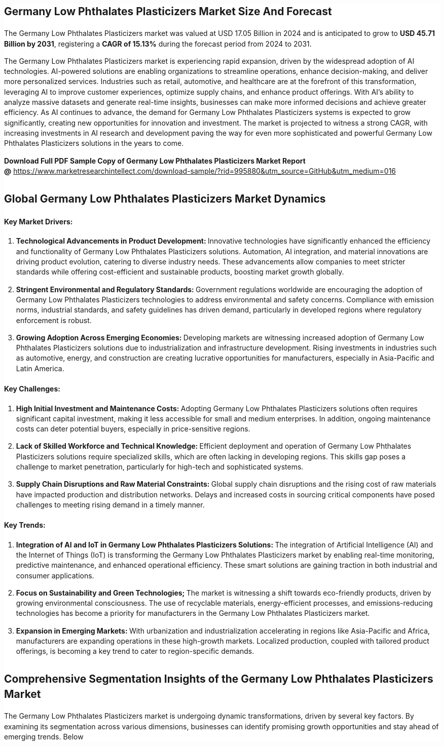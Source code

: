 <h2>Germany Low Phthalates Plasticizers Market Size And Forecast</h2><p>The Germany Low Phthalates Plasticizers market was valued at USD 17.05 Billion in 2024 and is anticipated to grow to <strong>USD 45.71 Billion by 2031</strong>, registering a <strong>CAGR of 15.13%</strong> during the forecast period from 2024 to 2031.</p><p>The Germany Low Phthalates Plasticizers market is experiencing rapid expansion, driven by the widespread adoption of AI technologies. AI-powered solutions are enabling organizations to streamline operations, enhance decision-making, and deliver more personalized services. Industries such as retail, automotive, and healthcare are at the forefront of this transformation, leveraging AI to improve customer experiences, optimize supply chains, and enhance product offerings. With AI’s ability to analyze massive datasets and generate real-time insights, businesses can make more informed decisions and achieve greater efficiency. As AI continues to advance, the demand for Germany Low Phthalates Plasticizers systems is expected to grow significantly, creating new opportunities for innovation and investment. The market is projected to witness a strong CAGR, with increasing investments in AI research and development paving the way for even more sophisticated and powerful Germany Low Phthalates Plasticizers solutions in the years to come.</p><p><strong>Download Full PDF Sample Copy of Germany Low Phthalates Plasticizers Market Report @</strong>&nbsp;<a href="https://www.marketresearchintellect.com/download-sample/?rid=995880&amp;utm_source=GitHub&amp;utm_medium=016">https://www.marketresearchintellect.com/download-sample/?rid=995880&amp;utm_source=GitHub&amp;utm_medium=016</a></p><h2>Global Germany Low Phthalates Plasticizers Market Dynamics</h2><h4><strong>Key Market Drivers:</strong></h4><ol><li><p><strong>Technological Advancements in Product Development:&nbsp;</strong>Innovative technologies have significantly enhanced the efficiency and functionality of Germany Low Phthalates Plasticizers solutions. Automation, AI integration, and material innovations are driving product evolution, catering to diverse industry needs. These advancements allow companies to meet stricter standards while offering cost-efficient and sustainable products, boosting market growth globally.</p></li><li><p><strong>Stringent Environmental and Regulatory Standards:&nbsp;</strong>Government regulations worldwide are encouraging the adoption of Germany Low Phthalates Plasticizers technologies to address environmental and safety concerns. Compliance with emission norms, industrial standards, and safety guidelines has driven demand, particularly in developed regions where regulatory enforcement is robust.</p></li><li><p><strong>Growing Adoption Across Emerging Economies:&nbsp;</strong>Developing markets are witnessing increased adoption of Germany Low Phthalates Plasticizers solutions due to industrialization and infrastructure development. Rising investments in industries such as automotive, energy, and construction are creating lucrative opportunities for manufacturers, especially in Asia-Pacific and Latin America.</p></li></ol><h4><strong>Key Challenges:</strong></h4><ol><li><p><strong>High Initial Investment and Maintenance Costs:&nbsp;</strong>Adopting Germany Low Phthalates Plasticizers solutions often requires significant capital investment, making it less accessible for small and medium enterprises. In addition, ongoing maintenance costs can deter potential buyers, especially in price-sensitive regions.</p></li><li><p><strong>Lack of Skilled Workforce and Technical Knowledge:&nbsp;</strong>Efficient deployment and operation of Germany Low Phthalates Plasticizers solutions require specialized skills, which are often lacking in developing regions. This skills gap poses a challenge to market penetration, particularly for high-tech and sophisticated systems.</p></li><li><p><strong>Supply Chain Disruptions and Raw Material Constraints:&nbsp;</strong>Global supply chain disruptions and the rising cost of raw materials have impacted production and distribution networks. Delays and increased costs in sourcing critical components have posed challenges to meeting rising demand in a timely manner.</p></li></ol><h4><strong>Key Trends:</strong></h4><ol><li><p><strong>Integration of AI and IoT in Germany Low Phthalates Plasticizers Solutions:&nbsp;</strong>The integration of Artificial Intelligence (AI) and the Internet of Things (IoT) is transforming the Germany Low Phthalates Plasticizers market by enabling real-time monitoring, predictive maintenance, and enhanced operational efficiency. These smart solutions are gaining traction in both industrial and consumer applications.</p></li><li><p><strong>Focus on Sustainability and Green Technologies;&nbsp;</strong>The market is witnessing a shift towards eco-friendly products, driven by growing environmental consciousness. The use of recyclable materials, energy-efficient processes, and emissions-reducing technologies has become a priority for manufacturers in the Germany Low Phthalates Plasticizers market.</p></li><li><p><strong>Expansion in Emerging Markets:&nbsp;</strong>With urbanization and industrialization accelerating in regions like Asia-Pacific and Africa, manufacturers are expanding operations in these high-growth markets. Localized production, coupled with tailored product offerings, is becoming a key trend to cater to region-specific demands.</p></li></ol><div class="article-main__content" data-test-id="publishing-text-block"><h2>Comprehensive Segmentation Insights of the Germany Low Phthalates Plasticizers Market</h2><p>The Germany Low Phthalates Plasticizers market is undergoing dynamic transformations, driven by several key factors. By examining its segmentation across various dimensions, businesses can identify promising growth opportunities and stay ahead of emerging trends. Below